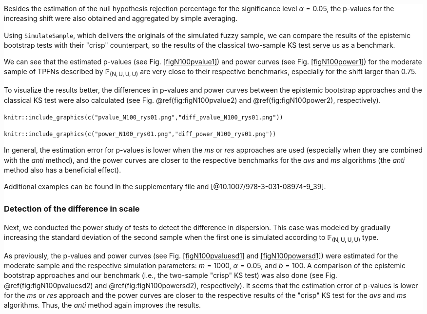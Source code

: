 Besides the estimation of the null hypothesis rejection percentage for
the significance level $\alpha =0.05$, the p-values for the increasing
shift were also obtained and aggregated by simple averaging.

Using `SimulateSample`, which delivers the originals of the simulated
fuzzy sample, we can compare the results of the epistemic bootstrap
tests with their "crisp" counterpart, so the results of the classical
two-sample KS test serve us as a benchmark.

We can see that the estimated p-values (see
Fig. [[figN100pvalue1]](#figN100pvalue1)) and power curves (see Fig.
[[figN100power1]](#figN100power1)) for the moderate sample of TPFNs
described by $\mathbb{F}_{(\mathrm{N,U,U,U})}$ are very close to their
respective benchmarks, especially for the shift larger than 0.75.

To visualize the results better, the differences in p-values and power
curves between the epistemic bootstrap approaches and the classical KS
test were also calculated (see Fig. \@ref(fig:figN100pvalue2) and
\@ref(fig:figN100power2), respectively).

```{r figN100pvalue2, echo=FALSE , fig.cap="Differences in estimated p-values between the two-sample epistemic and “crisp” KS tests for \mathbb{F}_{(\mathrm{N,U,U,U})}, n=100, and shift in location.", fig.alt="graphic without alt text", fig.show='hold', fig.align="center", out.width="100%"}
knitr::include_graphics(c("pvalue_N100_rys01.png","diff_pvalue_N100_rys01.png"))
```

```{r figN100power2, echo=FALSE , fig.cap="Differences in power curves between the two-sample epistemic and “crisp” KS tests for \mathbb{F}_{(\mathrm{N,U,U,U})}, n=100, and shift in location.", fig.alt="graphic without alt text", fig.show='hold', fig.align="center", out.width="100%"}
knitr::include_graphics(c("power_N100_rys01.png","diff_power_N100_rys01.png"))
```

In general, the estimation error for p-values is lower when the *ms* or
*res* approaches are used (especially when they are combined with the
*anti* method), and the power curves are closer to the respective
benchmarks for the *avs* and *ms* algorithms (the *anti* method also has
a beneficial effect).

Additional examples can be found in the supplementary file and
[@10.1007/978-3-031-08974-9_39].

### Detection of the difference in scale

Next, we conducted the power study of tests to detect the difference in
dispersion. This case was modeled by gradually increasing the standard
deviation of the second sample when the first one is simulated according
to $\mathbb{F}_{(\mathrm{N,U,U,U})}$ type.

As previously, the p-values and power curves (see Fig.
[[figN100pvaluesd1]](#figN100pvaluesd1) and
[[figN100powersd1]](#figN100powersd1)) were estimated for the moderate
sample and the respective simulation parameters: $m=1000$,
$\alpha=0.05$, and $b=100$. A comparison of the epistemic bootstrap
approaches and our benchmark (i.e., the two-sample "crisp" KS test) was
also done (see Fig. \@ref(fig:figN100pvaluesd2) and
\@ref(fig:figN100powersd2), respectively). It seems that the estimation
error of p-values is lower for the *ms* or *res* approach and the power
curves are closer to the respective results of the "crisp" KS test for
the *avs* and *ms* algorithms. Thus, the *anti* method again improves
the results.
